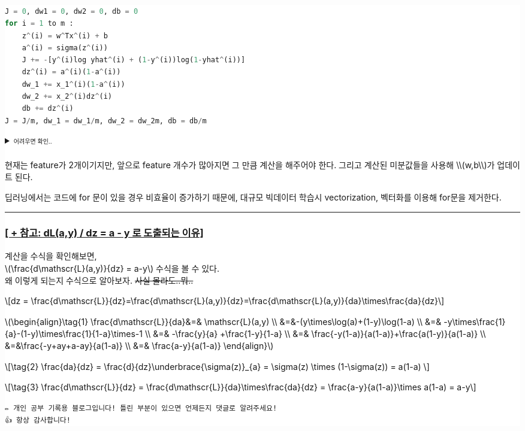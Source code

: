 ~~~python
J = 0, dw1 = 0, dw2 = 0, db = 0
for i = 1 to m :
    z^(i) = w^Tx^(i) + b
    a^(i) = sigma(z^(i))
    J += -[y^(i)log yhat^(i) + (1-y^(i))log(1-yhat^(i))]
    dz^(i) = a^(i)(1-a^(i))
    dw_1 += x_1^(i)(1-a^(i))
    dw_2 += x_2^(i)dz^(i)
    db += dz^(i)
J = J/m, dw_1 = dw_1/m, dw_2 = dw_2m, db = db/m
~~~

<details><summary><font size='1'>어려우면 확인..</font></summary></details>
<br>
현재는 feature가 2개이기지만, 앞으로 feature 개수가 많아지면 그 만큼 계산을 해주어야 한다.  
그리고 계산된 미분값들을 사용해 \\(w,b\\)가 업데이트 된다.

딥러닝에서는 코드에 for 문이 있을 경우 비효율이 증가하기 때문에, 대규모 빅데이터 학습시 vectorization, 벡터화를 이용해 for문을 제거한다.  


----
### **<u>[ + 참고: dL(a,y) / dz = a - y 로 도출되는 이유]</u>**
계산을 수식을 확인해보면,  
\\(\frac{d\mathscr{L}(a,y)}{dz} = a-y\\) 수식을 볼 수 있다.  
왜 이렇게 되는지 수식으로 알아보자. ~~사실 몰라도..뭐..~~  

\\[dz = \frac{d\mathscr{L}}{dz}=\frac{d\mathscr{L}(a,y)}{dz}=\frac{d\mathscr{L}(a,y)}{da}\times\frac{da}{dz}\\]

\\(\begin{align}\tag{1} \frac{d\mathscr{L}}{da}&=& \mathscr{L}(a,y) \\\ &=&-(y\times\log(a)+(1-y)\log(1-a) \\\ &=& -y\times\frac{1}{a}-(1-y)\times\frac{1}{1-a}\times-1 \\\ &=& -\frac{y}{a} +\frac{1-y}{1-a} \\\ &=& \frac{-y(1-a)}{a(1-a)}+\frac{a(1-y)}{a(1-a)} \\\ &=&\frac{-y+ay+a-ay}{a(1-a)} \\\ &=& \frac{a-y}{a(1-a)} \end{align}\\)

\\[\tag{2} \frac{da}{dz} = \frac{d}{dz}\underbrace{\sigma(z)}_{a} = \sigma(z) \times (1-\sigma(z)) = a(1-a) \\]

\\[\tag{3} \frac{d\mathscr{L}}{dz} = \frac{d\mathscr{L}}{da}\times\frac{da}{dz} = \frac{a-y}{a(1-a)}\times a(1-a) = a-y\\]


```
✏️ 개인 공부 기록용 블로그입니다! 틀린 부분이 있으면 언제든지 댓글로 알려주세요!
👍 항상 감사합니다!
```
